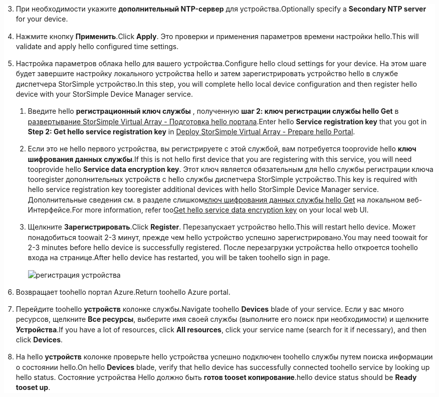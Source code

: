    3. <span data-ttu-id="b7671-194">При необходимости укажите **дополнительный NTP-сервер** для устройства.</span><span class="sxs-lookup"><span data-stu-id="b7671-194">Optionally specify a **Secondary NTP server** for your device.</span></span>
   4. <span data-ttu-id="b7671-195">Нажмите кнопку **Применить**.</span><span class="sxs-lookup"><span data-stu-id="b7671-195">Click **Apply**.</span></span> <span data-ttu-id="b7671-196">Это проверки и применения параметров времени настройки hello.</span><span class="sxs-lookup"><span data-stu-id="b7671-196">This will validate and apply hello configured time settings.</span></span>
9. <span data-ttu-id="b7671-197">Настройка параметров облака hello для вашего устройства.</span><span class="sxs-lookup"><span data-stu-id="b7671-197">Configure hello cloud settings for your device.</span></span> <span data-ttu-id="b7671-198">На этом шаге будет завершите настройку локального устройства hello и затем зарегистрировать устройство hello в службе диспетчера StorSimple устройство.</span><span class="sxs-lookup"><span data-stu-id="b7671-198">In this step, you will complete hello local device configuration and then register hello device with your StorSimple Device Manager service.</span></span>
   
   1. <span data-ttu-id="b7671-199">Введите hello **регистрационный ключ службы** , полученную **шаг 2: ключ регистрации службы hello Get** в [развертывание StorSimple Virtual Array - Подготовка hello портала](storsimple-virtual-array-deploy1-portal-prep.md#step-2-get-the-service-registration-key).</span><span class="sxs-lookup"><span data-stu-id="b7671-199">Enter hello **Service registration key** that you got in **Step 2: Get hello service registration key** in [Deploy StorSimple Virtual Array - Prepare hello Portal](storsimple-virtual-array-deploy1-portal-prep.md#step-2-get-the-service-registration-key).</span></span>
   2. <span data-ttu-id="b7671-200">Если это не hello первого устройства, вы регистрируете с этой службой, вам потребуется tooprovide hello **ключ шифрования данных службы**.</span><span class="sxs-lookup"><span data-stu-id="b7671-200">If this is not hello first device that you are registering with this service, you will need tooprovide hello **Service data encryption key**.</span></span> <span data-ttu-id="b7671-201">Этот ключ является обязательным для hello службы регистрации ключа tooregister дополнительных устройств с hello службы диспетчера StorSimple устройство.</span><span class="sxs-lookup"><span data-stu-id="b7671-201">This key is required with hello service registration key tooregister additional devices with hello StorSimple Device Manager service.</span></span> <span data-ttu-id="b7671-202">Дополнительные сведения см. в разделе слишком[ключ шифрования данных службы hello Get](storsimple-ova-web-ui-admin.md#get-the-service-data-encryption-key) на локальном веб-Интерфейсе.</span><span class="sxs-lookup"><span data-stu-id="b7671-202">For more information, refer too[Get hello service data encryption key](storsimple-ova-web-ui-admin.md#get-the-service-data-encryption-key) on your local web UI.</span></span>
   3. <span data-ttu-id="b7671-203">Щелкните **Зарегистрировать**.</span><span class="sxs-lookup"><span data-stu-id="b7671-203">Click **Register**.</span></span> <span data-ttu-id="b7671-204">Перезапускает устройство hello.</span><span class="sxs-lookup"><span data-stu-id="b7671-204">This will restart hello device.</span></span> <span data-ttu-id="b7671-205">Может понадобиться toowait 2-3 минут, прежде чем hello устройство успешно зарегистрировано.</span><span class="sxs-lookup"><span data-stu-id="b7671-205">You may need toowait for 2-3 minutes before hello device is successfully registered.</span></span> <span data-ttu-id="b7671-206">После перезагрузки устройства hello откроется toohello входа на странице.</span><span class="sxs-lookup"><span data-stu-id="b7671-206">After hello device has restarted, you will be taken toohello sign in page.</span></span>
      
      ![регистрация устройства](./media/storsimple-virtual-array-deploy3-iscsi-setup/image11.png)
10. <span data-ttu-id="b7671-208">Возвращает toohello портал Azure.</span><span class="sxs-lookup"><span data-stu-id="b7671-208">Return toohello Azure portal.</span></span>
11. <span data-ttu-id="b7671-209">Перейдите toohello **устройств** колонке службы.</span><span class="sxs-lookup"><span data-stu-id="b7671-209">Navigate toohello **Devices** blade of your service.</span></span> <span data-ttu-id="b7671-210">Если у вас много ресурсов, щелкните **Все ресурсы**, выберите имя своей службы (выполните его поиск при необходимости) и щелкните **Устройства**.</span><span class="sxs-lookup"><span data-stu-id="b7671-210">If you have a lot of resources, click **All resources**, click your service name (search for it if necessary), and then click **Devices**.</span></span>
12. <span data-ttu-id="b7671-211">На hello **устройств** колонке проверьте hello устройства успешно подключен toohello службы путем поиска информации о состоянии hello.</span><span class="sxs-lookup"><span data-stu-id="b7671-211">On hello **Devices** blade, verify that hello device has successfully connected toohello service by looking up hello status.</span></span> <span data-ttu-id="b7671-212">Состояние устройства Hello должно быть **готов tooset копирование**.</span><span class="sxs-lookup"><span data-stu-id="b7671-212">hello device status should be **Ready tooset up**.</span></span>
    